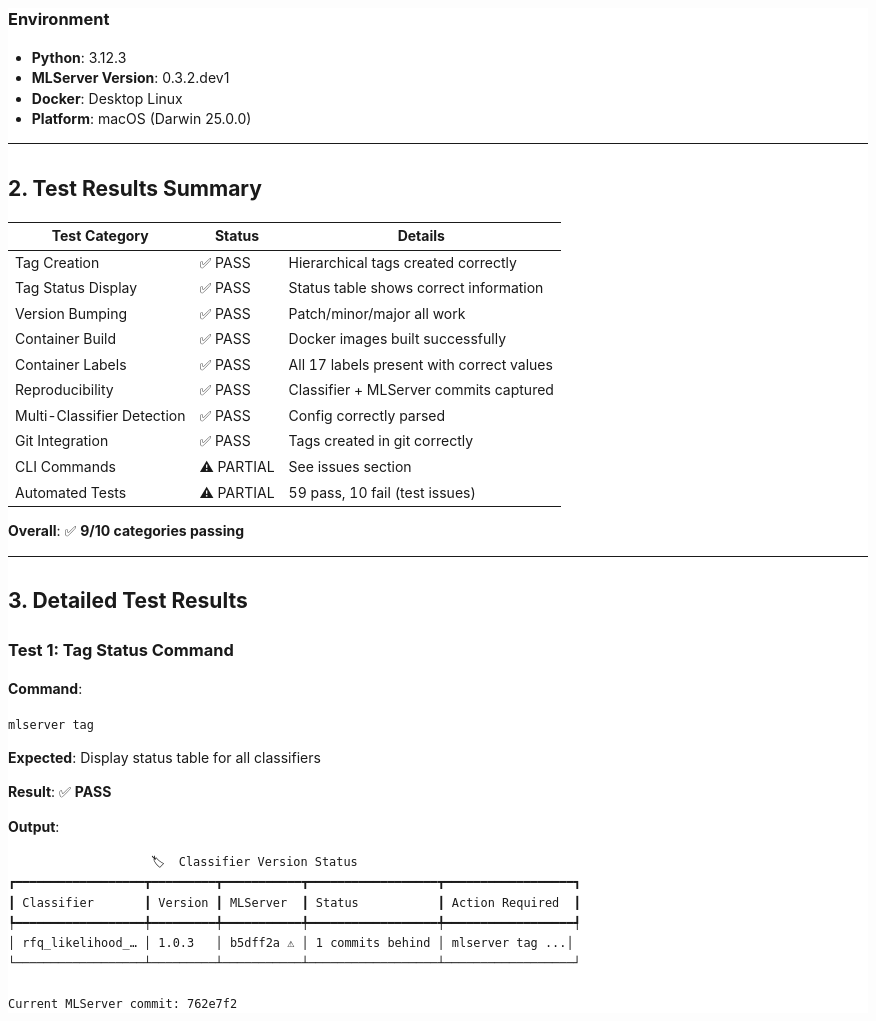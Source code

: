 ### Environment
- **Python**: 3.12.3
- **MLServer Version**: 0.3.2.dev1
- **Docker**: Desktop Linux
- **Platform**: macOS (Darwin 25.0.0)

---

## 2. Test Results Summary

| Test Category | Status | Details |
|--------------|--------|---------|
| Tag Creation | ✅ PASS | Hierarchical tags created correctly |
| Tag Status Display | ✅ PASS | Status table shows correct information |
| Version Bumping | ✅ PASS | Patch/minor/major all work |
| Container Build | ✅ PASS | Docker images built successfully |
| Container Labels | ✅ PASS | All 17 labels present with correct values |
| Reproducibility | ✅ PASS | Classifier + MLServer commits captured |
| Multi-Classifier Detection | ✅ PASS | Config correctly parsed |
| Git Integration | ✅ PASS | Tags created in git correctly |
| CLI Commands | ⚠️  PARTIAL | See issues section |
| Automated Tests | ⚠️  PARTIAL | 59 pass, 10 fail (test issues) |

**Overall**: ✅ **9/10 categories passing**

---

## 3. Detailed Test Results

### Test 1: Tag Status Command

**Command**:
```bash
mlserver tag
```

**Expected**: Display status table for all classifiers

**Result**: ✅ **PASS**

**Output**:
```
                    🏷️  Classifier Version Status
┏━━━━━━━━━━━━━━━━━━┳━━━━━━━━━┳━━━━━━━━━━━┳━━━━━━━━━━━━━━━━━━┳━━━━━━━━━━━━━━━━━━┓
┃ Classifier       ┃ Version ┃ MLServer  ┃ Status           ┃ Action Required  ┃
┡━━━━━━━━━━━━━━━━━━╇━━━━━━━━━╇━━━━━━━━━━━╇━━━━━━━━━━━━━━━━━━╇━━━━━━━━━━━━━━━━━━┩
│ rfq_likelihood_… │ 1.0.3   │ b5dff2a ⚠️ │ 1 commits behind │ mlserver tag ...│
└──────────────────┴─────────┴───────────┴──────────────────┴──────────────────┘

Current MLServer commit: 762e7f2
```
